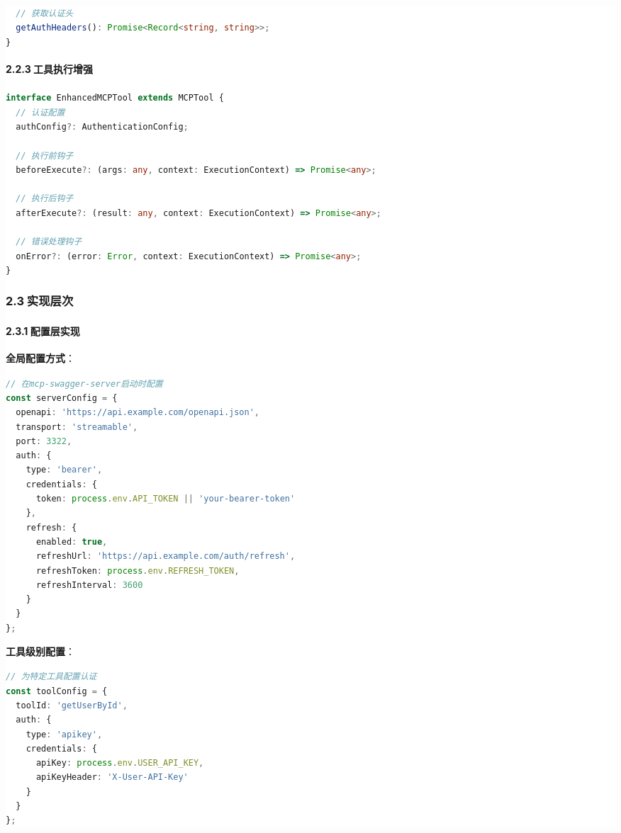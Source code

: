 ```typescript
  // 获取认证头
  getAuthHeaders(): Promise<Record<string, string>>;
}
```

#### 2.2.3 工具执行增强

```typescript
interface EnhancedMCPTool extends MCPTool {
  // 认证配置
  authConfig?: AuthenticationConfig;
  
  // 执行前钩子
  beforeExecute?: (args: any, context: ExecutionContext) => Promise<any>;
  
  // 执行后钩子
  afterExecute?: (result: any, context: ExecutionContext) => Promise<any>;
  
  // 错误处理钩子
  onError?: (error: Error, context: ExecutionContext) => Promise<any>;
}
```

### 2.3 实现层次

#### 2.3.1 配置层实现

**全局配置方式**：
```typescript
// 在mcp-swagger-server启动时配置
const serverConfig = {
  openapi: 'https://api.example.com/openapi.json',
  transport: 'streamable',
  port: 3322,
  auth: {
    type: 'bearer',
    credentials: {
      token: process.env.API_TOKEN || 'your-bearer-token'
    },
    refresh: {
      enabled: true,
      refreshUrl: 'https://api.example.com/auth/refresh',
      refreshToken: process.env.REFRESH_TOKEN,
      refreshInterval: 3600
    }
  }
};
```

**工具级别配置**：
```typescript
// 为特定工具配置认证
const toolConfig = {
  toolId: 'getUserById',
  auth: {
    type: 'apikey',
    credentials: {
      apiKey: process.env.USER_API_KEY,
      apiKeyHeader: 'X-User-API-Key'
    }
  }
};
```
